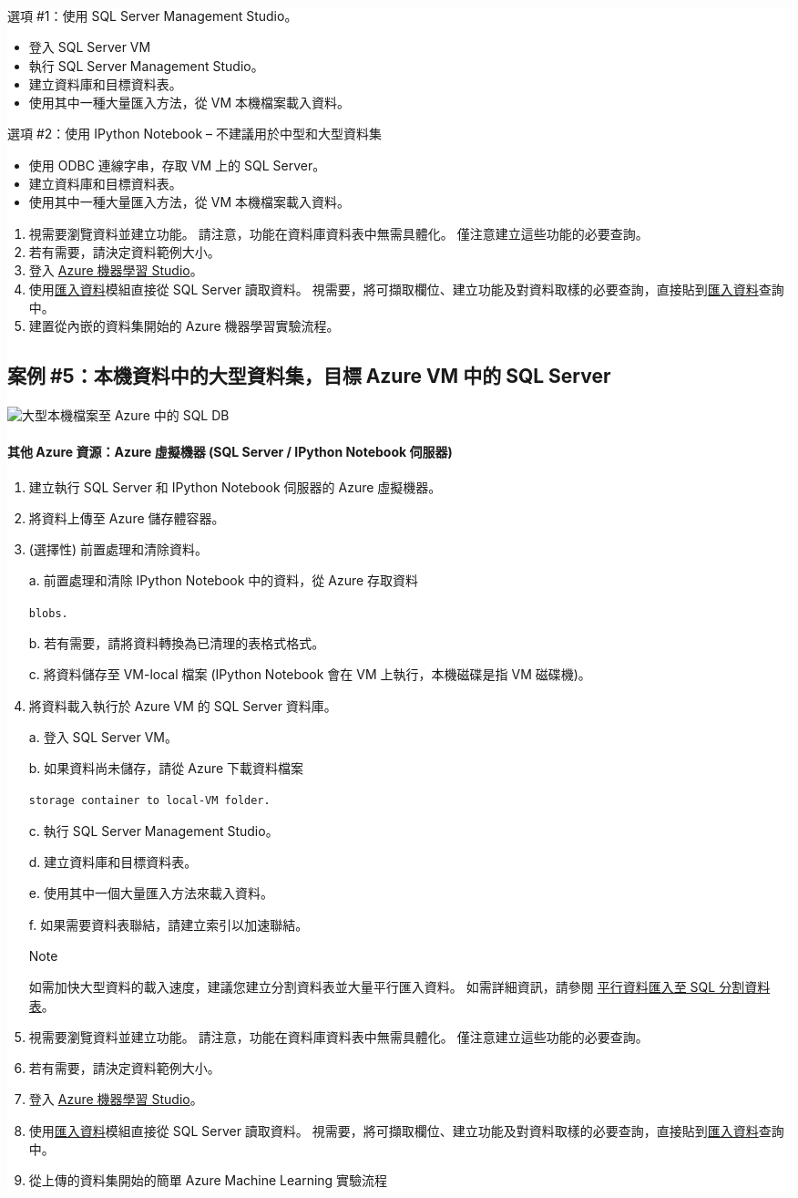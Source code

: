    選項 \#1：使用 SQL Server Management Studio。
   
   * 登入 SQL Server VM
   * 執行 SQL Server Management Studio。
   * 建立資料庫和目標資料表。
   * 使用其中一種大量匯入方法，從 VM 本機檔案載入資料。
   
   選項 \#2：使用 IPython Notebook – 不建議用於中型和大型資料集
   
       
   * 使用 ODBC 連線字串，存取 VM 上的 SQL Server。
   * 建立資料庫和目標資料表。
   * 使用其中一種大量匯入方法，從 VM 本機檔案載入資料。
1. 視需要瀏覽資料並建立功能。 請注意，功能在資料庫資料表中無需具體化。 僅注意建立這些功能的必要查詢。
1. 若有需要，請決定資料範例大小。
1. 登入 [Azure 機器學習 Studio](https://studio.azureml.net/)。
1. 使用[匯入資料][import-data]模組直接從 SQL Server 讀取資料。 視需要，將可擷取欄位、建立功能及對資料取樣的必要查詢，直接貼到[匯入資料][import-data]查詢中。
1. 建置從內嵌的資料集開始的 Azure 機器學習實驗流程。

## <a name="largelocaltodb"></a>案例 \#5：本機資料中的大型資料集，目標 Azure VM 中的 SQL Server
![大型本機檔案至 Azure 中的 SQL DB][5]

#### <a name="additional-azure-resources-azure-virtual-machine-sql-server--ipython-notebook-server"></a>其他 Azure 資源：Azure 虛擬機器 (SQL Server / IPython Notebook 伺服器)
1. 建立執行 SQL Server 和 IPython Notebook 伺服器的 Azure 虛擬機器。
1. 將資料上傳至 Azure 儲存體容器。
1. (選擇性) 前置處理和清除資料。
   
   a.  前置處理和清除 IPython Notebook 中的資料，從 Azure 存取資料
   
       blobs.
   
   b.  若有需要，請將資料轉換為已清理的表格式格式。
   
   c.  將資料儲存至 VM-local 檔案 (IPython Notebook 會在 VM 上執行，本機磁碟是指 VM 磁碟機)。
1. 將資料載入執行於 Azure VM 的 SQL Server 資料庫。
   
   a.  登入 SQL Server VM。
   
   b.  如果資料尚未儲存，請從 Azure 下載資料檔案
   
       storage container to local-VM folder.
   
   c.  執行 SQL Server Management Studio。
   
   d.  建立資料庫和目標資料表。
   
   e.  使用其中一個大量匯入方法來載入資料。
   
   f.  如果需要資料表聯結，請建立索引以加速聯結。
   
   > [!NOTE]
   > 如需加快大型資料的載入速度，建議您建立分割資料表並大量平行匯入資料。 如需詳細資訊，請參閱 [平行資料匯入至 SQL 分割資料表](parallel-load-sql-partitioned-tables.md)。
   > 
   > 
1. 視需要瀏覽資料並建立功能。 請注意，功能在資料庫資料表中無需具體化。 僅注意建立這些功能的必要查詢。
1. 若有需要，請決定資料範例大小。
1. 登入 [Azure 機器學習 Studio](https://studio.azureml.net/)。
1. 使用[匯入資料][import-data]模組直接從 SQL Server 讀取資料。 視需要，將可擷取欄位、建立功能及對資料取樣的必要查詢，直接貼到[匯入資料][import-data]查詢中。
1. 從上傳的資料集開始的簡單 Azure Machine Learning 實驗流程


[1]: ./media/plan-sample-scenarios/dsp-plan-small-in-aml.png
[2]: ./media/plan-sample-scenarios/dsp-plan-local-with-processing.png
[3]: ./media/plan-sample-scenarios/dsp-plan-local-large.png
[4]: ./media/plan-sample-scenarios/dsp-plan-local-to-db.png
[5]: ./media/plan-sample-scenarios/dsp-plan-large-to-db.png
[6]: ./media/plan-sample-scenarios/dsp-plan-db-to-db.png
[7]: ./media/plan-sample-scenarios/dsp-plan-attach-db.png
[8]: ./media/plan-sample-scenarios/dsp-plan-sample-scenarios.png
[9]: ./media/plan-sample-scenarios/dsp-plan-local-to-hive.png
[import-data]: https://msdn.microsoft.com/library/azure/4e1b0fe6-aded-4b3f-a36f-39b8862b9004/